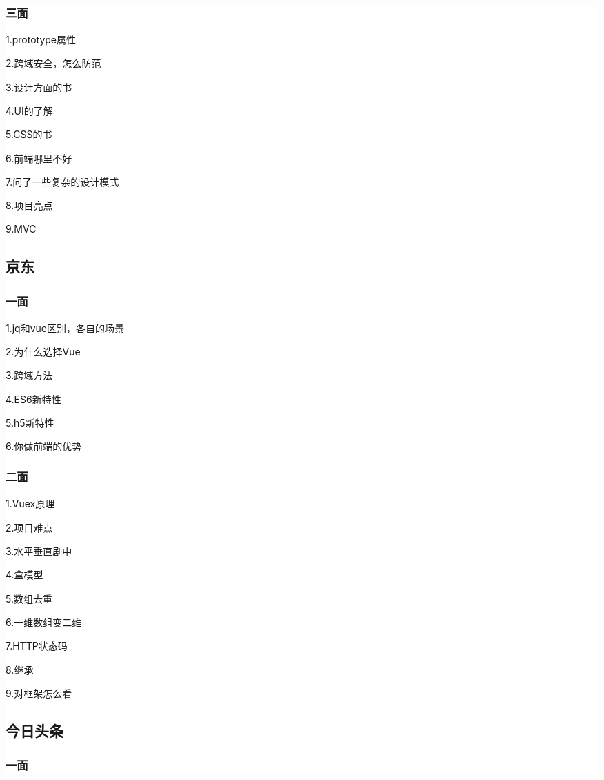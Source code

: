 ### 三面

1.prototype属性

2.跨域安全，怎么防范

3.设计方面的书

4.UI的了解

5.CSS的书

6.前端哪里不好

7.问了一些复杂的设计模式

8.项目亮点

9.MVC

## 京东
### 一面

1.jq和vue区别，各自的场景

2.为什么选择Vue

3.跨域方法

4.ES6新特性

5.h5新特性

6.你做前端的优势

### 二面

1.Vuex原理

2.项目难点

3.水平垂直剧中

4.盒模型

5.数组去重

6.一维数组变二维

7.HTTP状态码

8.继承

9.对框架怎么看

## 今日头条

### 一面
 